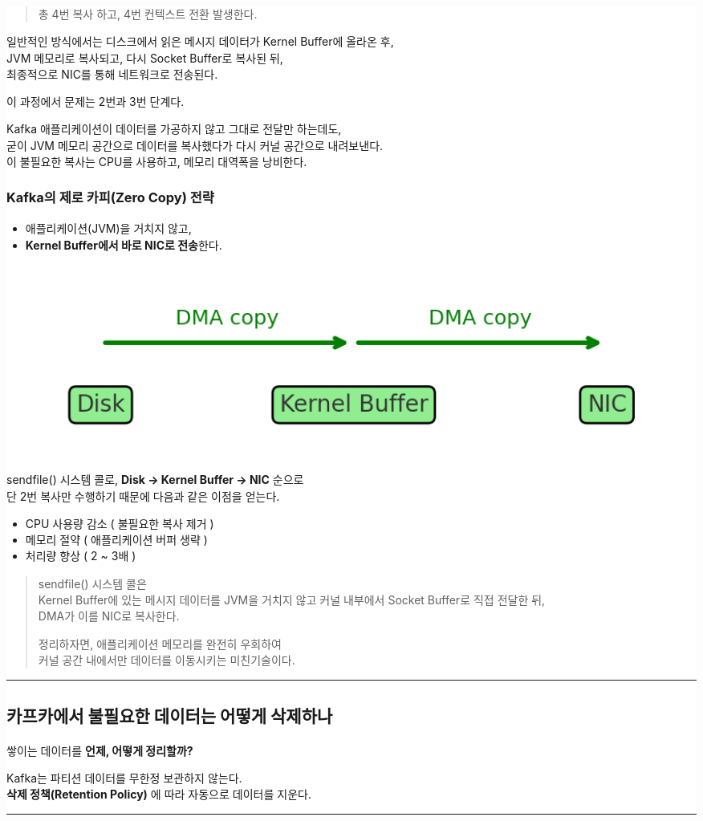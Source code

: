 > 총 4번 복사 하고, 4번 컨텍스트 전환 발생한다.

일반적인 방식에서는 디스크에서 읽은 메시지 데이터가 Kernel Buffer에 올라온 후,  
JVM 메모리로 복사되고, 다시 Socket Buffer로 복사된 뒤,  
최종적으로 NIC를 통해 네트워크로 전송된다.

이 과정에서 문제는 2번과 3번 단계다.

Kafka 애플리케이션이 데이터를 가공하지 않고 그대로 전달만 하는데도,  
굳이 JVM 메모리 공간으로 데이터를 복사했다가 다시 커널 공간으로 내려보낸다.  
이 불필요한 복사는 CPU를 사용하고, 메모리 대역폭을 낭비한다.

### Kafka의 제로 카피(Zero Copy) 전략

- 애플리케이션(JVM)을 거치지 않고,
- **Kernel Buffer에서 바로 NIC로 전송**한다.

![img_3.png](img_3.png)

sendfile() 시스템 콜로, **Disk -> Kernel Buffer -> NIC** 순으로    
단 2번 복사만 수행하기 때문에 다음과 같은 이점을 얻는다.

- CPU 사용량 감소 ( 불필요한 복사 제거 )
- 메모리 절약 ( 애플리케이션 버퍼 생략 )
- 처리량 향상 ( 2 ~ 3배 )

> sendfile() 시스템 콜은  
> Kernel Buffer에 있는 메시지 데이터를 JVM을 거치지 않고 커널 내부에서 Socket Buffer로 직접 전달한 뒤,  
> DMA가 이를 NIC로 복사한다.
>
> 정리하자면, 애플리케이션 메모리를 완전히 우회하여  
> 커널 공간 내에서만 데이터를 이동시키는 미친기술이다.

---

## 카프카에서 불필요한 데이터는 어떻게 삭제하나
쌓이는 데이터를 **언제, 어떻게 정리할까?**

Kafka는 파티션 데이터를 무한정 보관하지 않는다.  
**삭제 정책(Retention Policy)** 에 따라 자동으로 데이터를 지운다.

---
